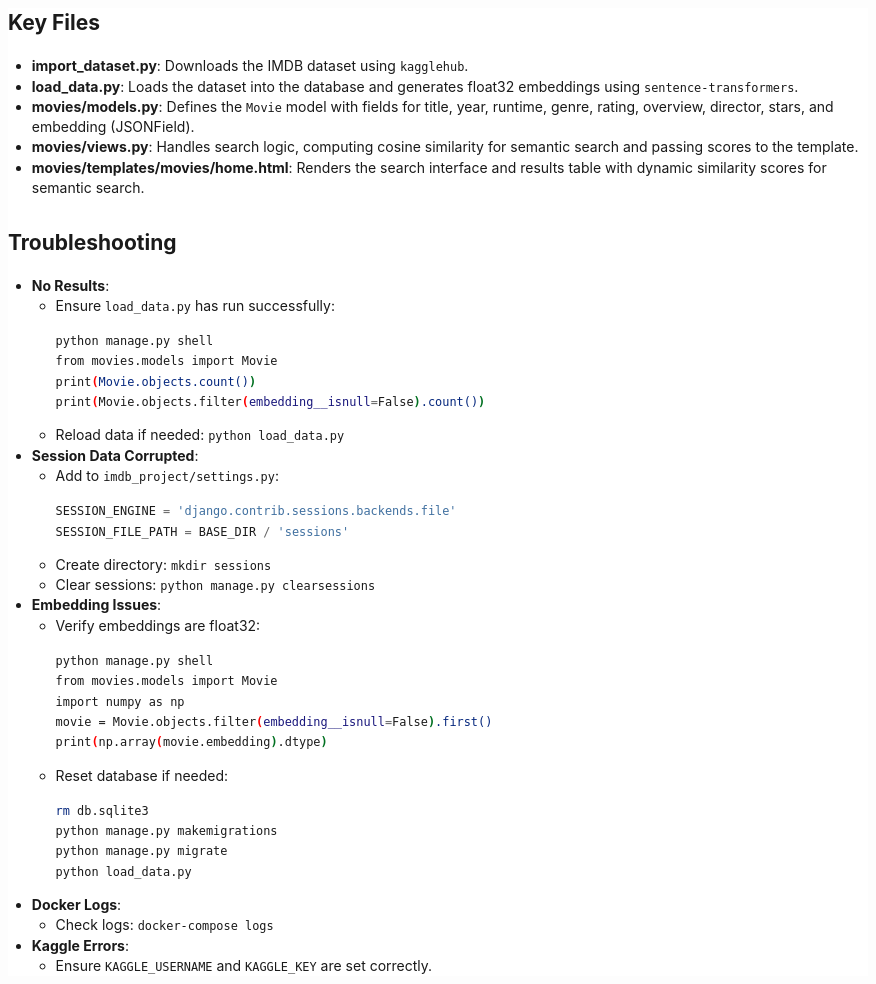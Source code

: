 ## Key Files
- **import_dataset.py**: Downloads the IMDB dataset using `kagglehub`.
- **load_data.py**: Loads the dataset into the database and generates float32 embeddings using `sentence-transformers`.
- **movies/models.py**: Defines the `Movie` model with fields for title, year, runtime, genre, rating, overview, director, stars, and embedding (JSONField).
- **movies/views.py**: Handles search logic, computing cosine similarity for semantic search and passing scores to the template.
- **movies/templates/movies/home.html**: Renders the search interface and results table with dynamic similarity scores for semantic search.

## Troubleshooting
- **No Results**:
  - Ensure `load_data.py` has run successfully:
    ```bash
    python manage.py shell
    from movies.models import Movie
    print(Movie.objects.count())
    print(Movie.objects.filter(embedding__isnull=False).count())
    ```
  - Reload data if needed: `python load_data.py`
- **Session Data Corrupted**:
  - Add to `imdb_project/settings.py`:
    ```python
    SESSION_ENGINE = 'django.contrib.sessions.backends.file'
    SESSION_FILE_PATH = BASE_DIR / 'sessions'
    ```
  - Create directory: `mkdir sessions`
  - Clear sessions: `python manage.py clearsessions`
- **Embedding Issues**:
  - Verify embeddings are float32:
    ```bash
    python manage.py shell
    from movies.models import Movie
    import numpy as np
    movie = Movie.objects.filter(embedding__isnull=False).first()
    print(np.array(movie.embedding).dtype)
    ```
  - Reset database if needed:
    ```bash
    rm db.sqlite3
    python manage.py makemigrations
    python manage.py migrate
    python load_data.py
    ```
- **Docker Logs**:
  - Check logs: `docker-compose logs`
- **Kaggle Errors**:
  - Ensure `KAGGLE_USERNAME` and `KAGGLE_KEY` are set correctly.
